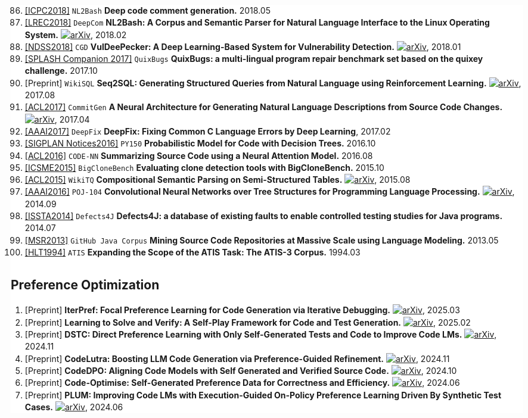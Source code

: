 86. [[ICPC2018]](https://dl.acm.org/doi/10.1145/3196321.3196334) `NL2Bash` **Deep code comment generation.** 2018.05
87. [[LREC2018]](https://aclanthology.org/L18-1491/) `DeepCom` **NL2Bash: A Corpus and Semantic Parser for Natural Language Interface to the Linux Operating System.** [![arXiv](https://img.shields.io/badge/arXiv-1802.08979-b31b1b.svg)](https://arxiv.org/abs/1802.08979), 2018.02
88. [[NDSS2018]](https://www.ndss-symposium.org/wp-content/uploads/2018/02/ndss2018_03A-2_Li_paper.pdf) `CGD` **VulDeePecker: A Deep Learning-Based System for Vulnerability Detection.** [![arXiv](https://img.shields.io/badge/arXiv-1801.01681-b31b1b.svg)](https://arxiv.org/abs/1801.01681), 2018.01
89. [[SPLASH Companion 2017]](https://dl.acm.org/doi/abs/10.1145/3135932.3135941) `QuixBugs` **QuixBugs: a multi-lingual program repair benchmark set based on the quixey challenge.** 2017.10
90. [Preprint] `WikiSQL` **Seq2SQL: Generating Structured Queries from Natural Language using Reinforcement Learning.** [![arXiv](https://img.shields.io/badge/arXiv-1709.00103-b31b1b.svg)](https://arxiv.org/abs/1709.00103), 2017.08
91. [[ACL2017]](https://aclanthology.org/P17-2045/) `CommitGen` **A Neural Architecture for Generating Natural Language Descriptions from Source Code Changes.** [![arXiv](https://img.shields.io/badge/arXiv-1704.04856-b31b1b.svg)](https://arxiv.org/abs/1704.04856), 2017.04
92. [[AAAI2017]](https://ojs.aaai.org/index.php/AAAI/article/view/10742) `DeepFix` **DeepFix: Fixing Common C Language Errors by Deep Learning**, 2017.02
93. [[SIGPLAN Notices2016]](https://dl.acm.org/doi/abs/10.1145/3022671.2984041) `PY150` **Probabilistic Model for Code with Decision Trees.** 2016.10
94. [[ACL2016]](https://aclanthology.org/P16-1195/) `CODE-NN` **Summarizing Source Code using a Neural Attention Model.** 2016.08
95. [[ICSME2015]](https://ieeexplore.ieee.org/abstract/document/7332459) `BigCloneBench` **Evaluating clone detection tools with BigCloneBench.** 2015.10
96. [[ACL2015]](https://aclanthology.org/P15-1142/) `WikiTQ` **Compositional Semantic Parsing on Semi-Structured Tables.** [![arXiv](https://img.shields.io/badge/arXiv-1508.00305-b31b1b.svg)](https://arxiv.org/abs/1508.00305), 2015.08
97. [[AAAI2016]](https://ojs.aaai.org/index.php/AAAI/article/view/10139) `POJ-104` **Convolutional Neural Networks over Tree Structures for Programming Language Processing.** [![arXiv](https://img.shields.io/badge/arXiv-1409.5718-b31b1b.svg)](https://arxiv.org/abs/1409.5718), 2014.09
98. [[ISSTA2014]](https://dl.acm.org/doi/abs/10.1145/2610384.2628055) `Defects4J` **Defects4J: a database of existing faults to enable controlled testing studies for Java programs.** 2014.07
99. [[MSR2013]](https://ieeexplore.ieee.org/abstract/document/6624029) `GitHub Java Corpus` **Mining Source Code Repositories at Massive Scale using Language Modeling.** 2013.05
100. [[HLT1994]](https://aclanthology.org/H94-1010/) `ATIS` **Expanding the Scope of the ATIS Task: The ATIS-3 Corpus.** 1994.03

## Preference Optimization <a id="Preference"></a>

1. [Preprint] **IterPref: Focal Preference Learning for Code Generation via Iterative Debugging.** [![arXiv](https://img.shields.io/badge/arXiv-2503.02783-b31b1b.svg)](https://arxiv.org/abs/2503.02783), 2025.03
2. [Preprint] **Learning to Solve and Verify: A Self-Play Framework for Code and Test Generation.** [![arXiv](https://img.shields.io/badge/arXiv-2502.14948-b31b1b.svg)](https://arxiv.org/abs/2502.14948), 2025.02
3. [Preprint] **DSTC: Direct Preference Learning with Only Self-Generated Tests and Code to Improve Code LMs.** [![arXiv](https://img.shields.io/badge/arXiv-2411.13611-b31b1b.svg)](https://arxiv.org/abs/2411.13611), 2024.11
4. [Preprint] **CodeLutra: Boosting LLM Code Generation via Preference-Guided Refinement.** [![arXiv](https://img.shields.io/badge/arXiv-2411.05199-b31b1b.svg)](https://arxiv.org/abs/2411.05199), 2024.11
5. [Preprint] **CodeDPO: Aligning Code Models with Self Generated and Verified Source Code.** [![arXiv](https://img.shields.io/badge/arXiv-2410.05605-b31b1b.svg)](https://arxiv.org/abs/2410.05605), 2024.10
6. [Preprint] **Code-Optimise: Self-Generated Preference Data for Correctness and Efficiency.** [![arXiv](https://img.shields.io/badge/arXiv-2406.12502-b31b1b.svg)](https://arxiv.org/abs/2406.12502), 2024.06
7. [Preprint] **PLUM: Improving Code LMs with Execution-Guided On-Policy Preference Learning Driven By Synthetic Test Cases.** [![arXiv](https://img.shields.io/badge/arXiv-2406.06887-b31b1b.svg)](https://arxiv.org/abs/2406.06887), 2024.06
